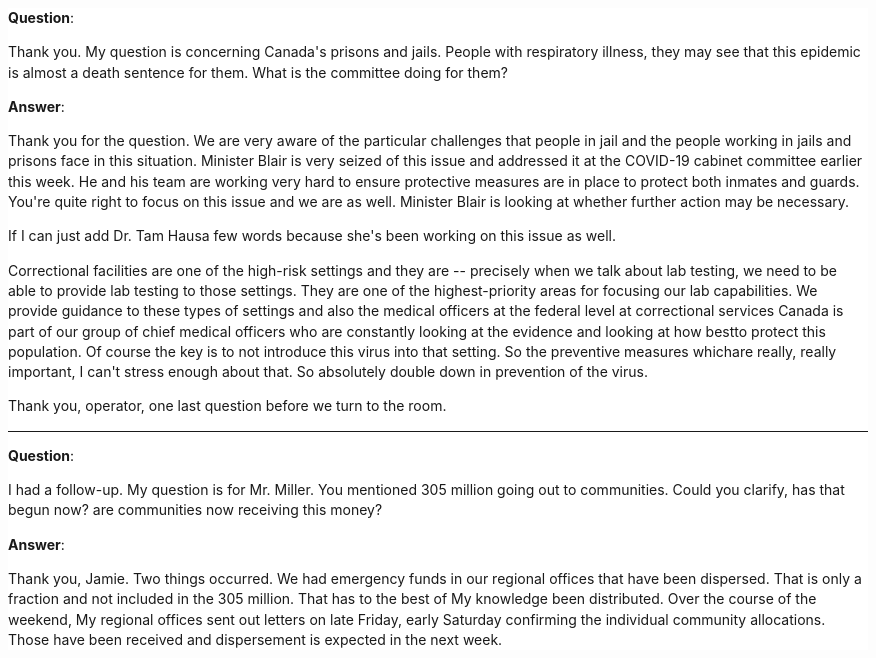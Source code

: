 
**Question**:

Thank you.
My question is concerning Canada's prisons and jails.
People with respiratory illness, they may see that this epidemic is almost a death sentence for them.
What is the committee doing for them?



**Answer**:

Thank you for the question.
We are very aware of the particular challenges that people in jail and the people working in jails and prisons face in this situation.
Minister Blair is very seized of this issue and addressed it at the COVID-19 cabinet committee earlier this week.
He and his team are working very hard to ensure protective measures are in place to protect both inmates and guards.
You're quite right to focus on this issue and we are as well.
Minister Blair is looking at whether further action may be necessary.



If I can just add Dr. Tam Hausa few words because she's been working on this issue as well.



Correctional facilities are one of the high-risk settings and they are -- precisely when we talk about lab testing, we need to be able to provide lab testing to those settings.
They are one of the highest-priority areas for focusing our lab capabilities.
We provide guidance to these types of settings and also the medical officers at the federal level at correctional services Canada is part of our group of chief medical officers who are constantly looking at the evidence and looking at how bestto protect this population.
Of course the key is to not introduce this virus into that setting.
So the preventive measures whichare really, really important, I can't stress enough about that.
So absolutely double down in prevention of the virus.



Thank you, operator, one last question before we turn to the room.

---

**Question**:

I had a follow-up. My question is for Mr. Miller.
You mentioned 305 million going out to communities.
Could you clarify, has that begun now? are communities now receiving this money?



**Answer**:

Thank you, Jamie.
Two things occurred.
We had emergency funds in our regional offices that have been dispersed.
That is only a fraction and not included in the 305 million.
That has to the best of My knowledge been distributed.
Over the course of the weekend, My regional offices sent out letters on late Friday, early Saturday confirming the individual community allocations.
Those have been received and dispersement is expected in the next week.
